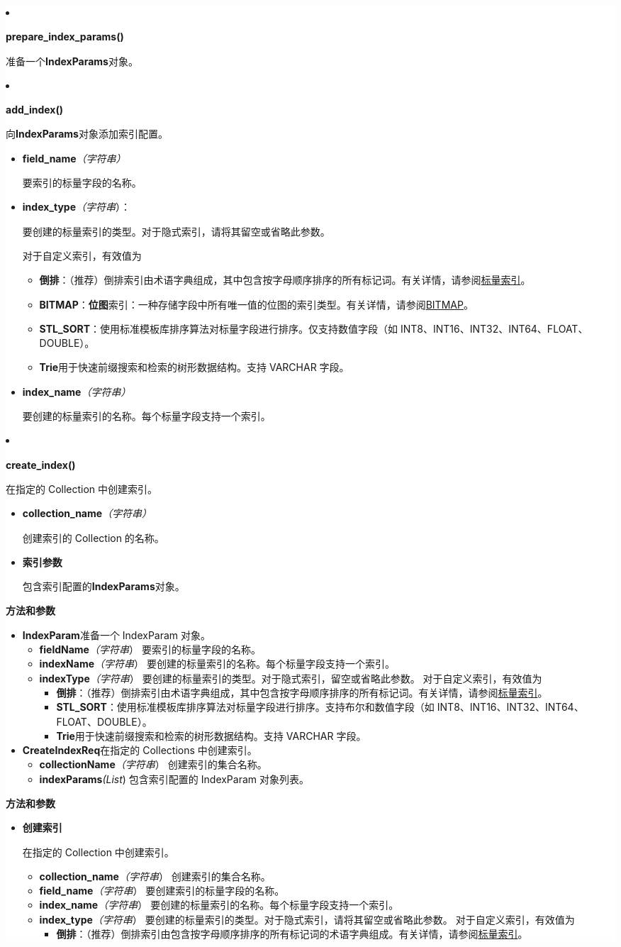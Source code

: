 <li><p><strong>prepare_index_params()</strong></p>
<p>准备一个<strong>IndexParams</strong>对象。</p></li>
<li><p><strong>add_index()</strong></p>
<p>向<strong>IndexParams</strong>对象添加索引配置。</p>
<ul>
<li><p><strong>field_name</strong><em>（字符串）</em></p>
<p>要索引的标量字段的名称。</p></li>
<li><p><strong>index_type</strong><em>（字符串</em>）：</p>
<p>要创建的标量索引的类型。对于隐式索引，请将其留空或省略此参数。</p>
<p>对于自定义索引，有效值为</p>
<ul>
<li><p><strong>倒排</strong>：（推荐）倒排索引由术语字典组成，其中包含按字母顺序排序的所有标记词。有关详情，请参阅<a href="/docs/zh/v2.5.x/scalar_index.md">标量索引</a>。</p></li>
<li><p><strong>BITMAP</strong>：<strong>位图</strong>索引：一种存储字段中所有唯一值的位图的索引类型。有关详情，请参阅<a href="/docs/zh/v2.5.x/bitmap.md">BITMAP</a>。</p></li>
<li><p><strong>STL_SORT</strong>：使用标准模板库排序算法对标量字段进行排序。仅支持数值字段（如 INT8、INT16、INT32、INT64、FLOAT、DOUBLE）。</p></li>
<li><p><strong>Trie</strong>用于快速前缀搜索和检索的树形数据结构。支持 VARCHAR 字段。</p></li>
</ul></li>
<li><p><strong>index_name</strong><em>（字符串）</em></p>
<p>要创建的标量索引的名称。每个标量字段支持一个索引。</p></li>
</ul></li>
<li><p><strong>create_index()</strong></p>
<p>在指定的 Collection 中创建索引。</p>
<ul>
<li><p><strong>collection_name</strong><em>（字符串）</em></p>
<p>创建索引的 Collection 的名称。</p></li>
<li><p><strong>索引参数</strong></p>
<p>包含索引配置的<strong>IndexParams</strong>对象。</p></li>
</ul></li>
</ul>
</div>
<div class="language-java">
<p><strong>方法和参数</strong></p>
<ul>
<li><strong>IndexParam</strong>准备一个 IndexParam 对象。<ul>
<li><strong>fieldName</strong><em>（字符串</em>） 要索引的标量字段的名称。</li>
<li><strong>indexName</strong><em>（字符串</em>） 要创建的标量索引的名称。每个标量字段支持一个索引。</li>
<li><strong>indexType</strong><em>（字符串</em>） 要创建的标量索引的类型。对于隐式索引，留空或省略此参数。 对于自定义索引，有效值为<ul>
<li><strong>倒排</strong>：（推荐）倒排索引由术语字典组成，其中包含按字母顺序排序的所有标记词。有关详情，请参阅<a href="/docs/zh/v2.5.x/scalar_index.md">标量索引</a>。</li>
<li><strong>STL_SORT</strong>：使用标准模板库排序算法对标量字段进行排序。支持布尔和数值字段（如 INT8、INT16、INT32、INT64、FLOAT、DOUBLE）。</li>
<li><strong>Trie</strong>用于快速前缀搜索和检索的树形数据结构。支持 VARCHAR 字段。</li>
</ul></li>
</ul></li>
<li><strong>CreateIndexReq</strong>在指定的 Collections 中创建索引。<ul>
<li><strong>collectionName</strong><em>（字符串</em>） 创建索引的集合名称。</li>
<li><strong>indexParams</strong><em>(List<IndexParam></em>) 包含索引配置的 IndexParam 对象列表。</li>
</ul></li>
</ul>
</div>
<div class="language-javascript">
<p><strong>方法和参数</strong></p>
<ul>
<li><p><strong>创建索引</strong></p>
<p>在指定的 Collection 中创建索引。</p>
<ul>
<li><strong>collection_name</strong><em>（字符串</em>） 创建索引的集合名称。</li>
<li><strong>field_name</strong><em>（字符串</em>） 要创建索引的标量字段的名称。</li>
<li><strong>index_name</strong><em>（字符串</em>） 要创建的标量索引的名称。每个标量字段支持一个索引。</li>
<li><strong>index_type</strong><em>（字符串</em>） 要创建的标量索引的类型。对于隐式索引，请将其留空或省略此参数。 对于自定义索引，有效值为<ul>
<li><strong>倒排</strong>：（推荐）倒排索引由包含按字母顺序排序的所有标记词的术语字典组成。有关详情，请参阅<a href="/docs/zh/v2.5.x/scalar_index.md">标量索引</a>。</li>